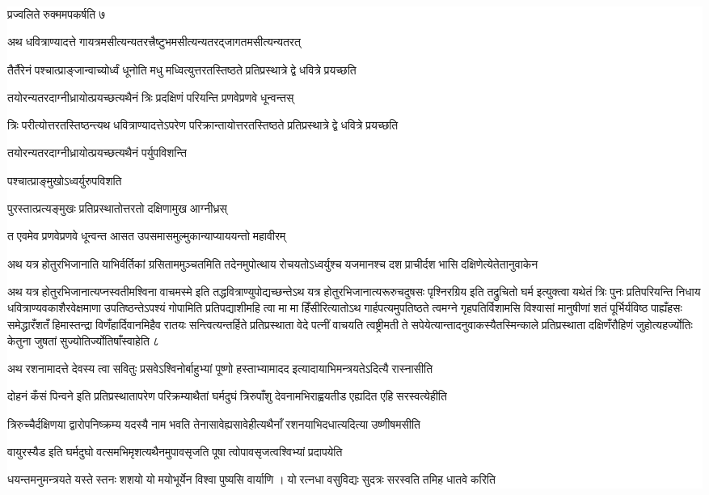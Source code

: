 प्रज्वलिते रुक्ममपकर्षति ७

 

अथ धवित्राण्यादत्ते
गायत्रमसीत्यन्यतरत्त्रैष्टुभमसीत्यन्यतरद्जागतमसीत्यन्यतरत्

तैर्तैरेनं पश्चात्प्राङ्जान्वाच्योर्ध्वं धूनोति मधु
मध्वित्युत्तरतस्तिष्ठते
प्रतिप्रस्थात्रे द्वे धवित्रे प्रयच्छति

 

तयोरन्यतरदाग्नीध्रायोत्प्रयच्छत्यथैनं त्रिः प्रदक्षिणं परियन्ति
प्रणवेप्रणवे धून्वन्तस्

त्रिः परीत्योत्तरतस्तिष्ठन्त्यथ धवित्राण्यादत्तेऽपरेण
परिक्रान्तायोत्तरतस्तिष्ठते
प्रतिप्रस्थात्रे द्वे धवित्रे प्रयच्छति

तयोरन्यतरदाग्नीध्रायोत्प्रयच्छत्यथैनं पर्युपविशन्ति

पश्चात्प्राङ्मुखोऽध्वर्युरुपविशति

पुरस्तात्प्रत्यङ्मुखः प्रतिप्रस्थातोत्तरतो दक्षिणामुख आग्नीध्रस्

त एवमेव प्रणवेप्रणवे धून्वन्त आसत उपसमासमुल्मुकान्याप्याययन्तो महावीरम्

अथ यत्र होतुरभिजानाति याभिर्वर्तिकां ग्रसिताममुञ्चतमिति तदेनमुपोत्थाय
रोचयतोऽध्वर्युश्च यजमानश्च दश प्राचीर्दश भासि
दक्षिणेत्येतेतानुवाकेन

अथ यत्र होतुरभिजानात्यप्नस्वतीमश्विना वाचमस्मे इति
तद्धवित्राण्युपोद्यच्छन्तेऽथ
यत्र होतुरभिजानात्यरूरुचदुषसः पृश्निरग्रिय इति तद्रुचितो घर्म
इत्युक्त्वा यथेतं त्रिः पुनः प्रतिपरियन्ति निधाय
धवित्राण्यवकाशैरवेक्षमाणा उपतिष्ठन्तेऽपश्यं गोपामिति प्रतिपद्याशीमहि
त्वा मा मा हिँसीरित्यातोऽथ गार्हपत्यमुपतिष्ठते त्वमग्ने गृहपतिर्विशामसि
विश्वासां मानुषीणां शतं पूर्भिर्यविष्ठ पाह्यँहसः समेद्धारँशतँ
हिमास्तन्द्रा विणँहार्दिवानमिहैव रातयः
सन्त्वित्यन्तर्हिते प्रतिप्रस्थाता वेदे
पत्नीं वाचयति त्वष्ट्रीमती ते सपेयेत्यान्तादनुवाकस्यैतस्मिन्काले
प्रतिप्रस्थाता दक्षिणँरौहिणं जुहोत्यहर्ज्योतिः केतुना जुषतां
सुज्योतिर्ज्योतिषाँस्वाहेति ८

 

अथ रशनामादत्ते देवस्य त्वा सवितुः प्रसवेऽश्विनोर्बाहुभ्यां पूष्णो
हस्ताभ्यामादद इत्यादायाभिमन्त्रयतेऽदित्यै रास्नासीति

दोहनं कँसं पिन्वने इति प्रतिप्रस्थातापरेण परिक्रम्याथैतां घर्मदुघं
त्रिरुपाँशु देवनामभिराह्वयतीड एह्यदित एहि सरस्वत्येहीति

त्रिरुच्चैर्दक्षिणया द्वारोपनिष्क्रम्य यदस्यै नाम भवति
तेनासावेह्यसावेहीत्यथैनाँ
रशनयाभिदधात्यदित्या उष्णीषमसीति

वायुरस्यैड इति घर्मदुघो वत्समभिमृशत्यथैनमुपावसृजति पूषा
त्वोपावसृजत्वश्विभ्यां प्रदापयेति

धयन्तमनुमन्त्रयते यस्ते स्तनः शशयो यो मयोभूर्येन विश्वा पुष्यसि वार्याणि
। यो रत्नधा वसुविद्यः सुदत्रः सरस्वति तमिह धातवे करिति
